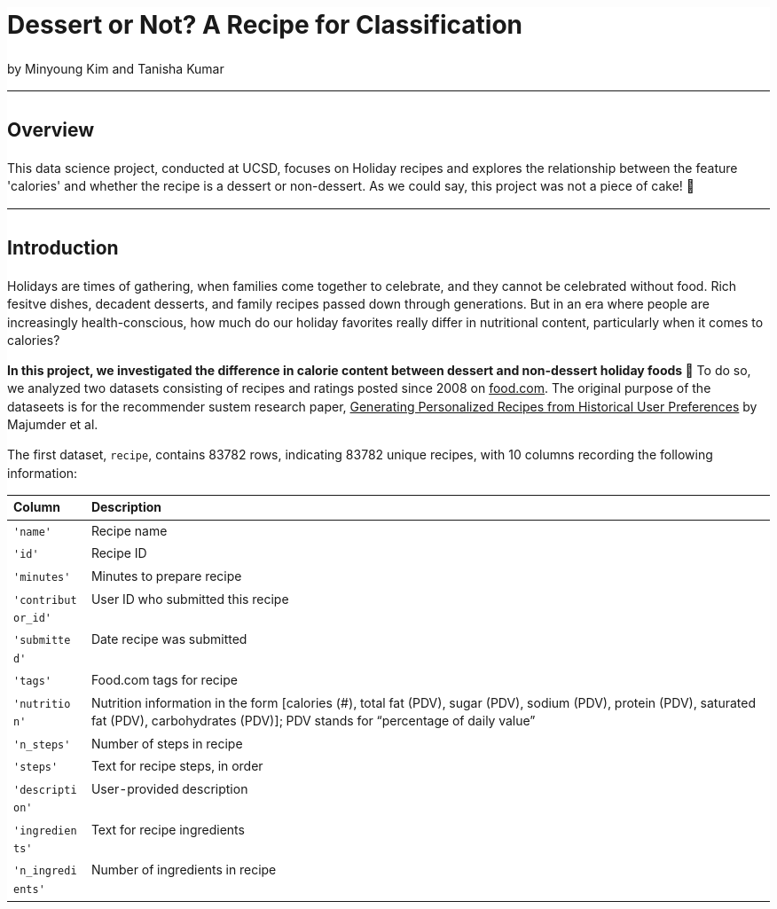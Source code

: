 # Dessert or Not? A Recipe for Classification

by Minyoung Kim and Tanisha Kumar

---

## Overview

This data science project, conducted at UCSD, focuses on Holiday recipes and explores the relationship between the feature 'calories' and whether the recipe is a dessert or non-dessert. As we could say, this project was not a piece of cake! 🍰

---

## Introduction

Holidays are times of gathering, when families come together to celebrate, and they cannot be celebrated without food. Rich fesitve dishes, decadent desserts, and family recipes passed down through generations. But in an era where people are increasingly health-conscious, how much do our holiday favorites really differ in nutritional content, particularly when it comes to calories?

**In this project, we investigated the difference in calorie content between dessert and non-dessert holiday foods 🎂** To do so, we analyzed two datasets consisting of recipes and ratings posted since 2008 on [food.com](https://www.food.com/). The original purpose of the dataseets is for the recommender sustem research paper, [Generating Personalized Recipes from Historical User Preferences](https://cseweb.ucsd.edu/~jmcauley/pdfs/emnlp19c.pdf) by Majumder et al.

The first dataset, `recipe`, contains 83782 rows, indicating 83782 unique recipes, with 10 columns recording the following information:

| Column             | Description                                                                                                                                                                                       |
| :----------------- | :------------------------------------------------------------------------------------------------------------------------------------------------------------------------------------------------ |
| `'name'`           | Recipe name                                                                                                                                                                                       |
| `'id'`             | Recipe ID                                                                                                                                                                                         |
| `'minutes'`        | Minutes to prepare recipe                                                                                                                                                                         |
| `'contributor_id'` | User ID who submitted this recipe                                                                                                                                                                 |
| `'submitted'`      | Date recipe was submitted                                                                                                                                                                         |
| `'tags'`           | Food.com tags for recipe                                                                                                                                                                          |
| `'nutrition'`      | Nutrition information in the form [calories (#), total fat (PDV), sugar (PDV), sodium (PDV), protein (PDV), saturated fat (PDV), carbohydrates (PDV)]; PDV stands for “percentage of daily value” |
| `'n_steps'`        | Number of steps in recipe                                                                                                                                                                         |
| `'steps'`          | Text for recipe steps, in order                                                                                                                                                                   |
| `'description'`    | User-provided description                                                                                                                                                                         |
| `'ingredients'`    | Text for recipe ingredients                                                                                                                                                                       |
| `'n_ingredients'`  | Number of ingredients in recipe                                                                                                                                                                   |
